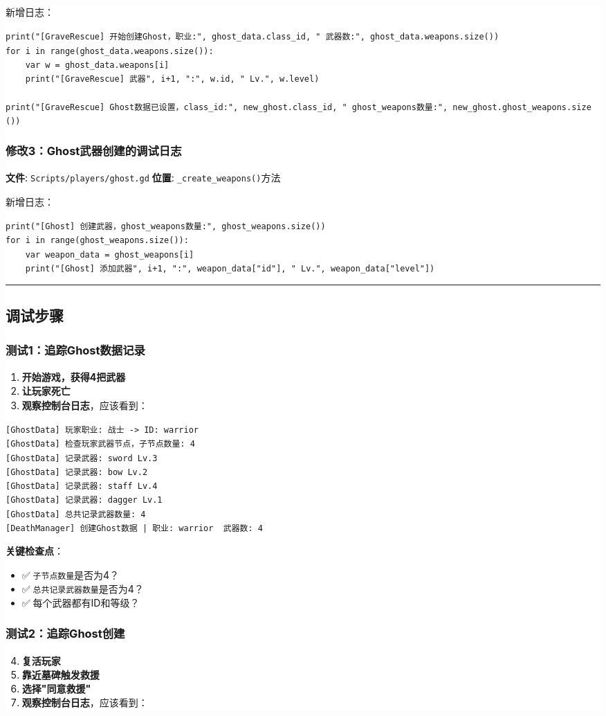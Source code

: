 新增日志：
```gdscript
print("[GraveRescue] 开始创建Ghost，职业:", ghost_data.class_id, " 武器数:", ghost_data.weapons.size())
for i in range(ghost_data.weapons.size()):
    var w = ghost_data.weapons[i]
    print("[GraveRescue] 武器", i+1, ":", w.id, " Lv.", w.level)

print("[GraveRescue] Ghost数据已设置，class_id:", new_ghost.class_id, " ghost_weapons数量:", new_ghost.ghost_weapons.size())
```

### 修改3：Ghost武器创建的调试日志
**文件**: `Scripts/players/ghost.gd`
**位置**: `_create_weapons()`方法

新增日志：
```gdscript
print("[Ghost] 创建武器，ghost_weapons数量:", ghost_weapons.size())
for i in range(ghost_weapons.size()):
    var weapon_data = ghost_weapons[i]
    print("[Ghost] 添加武器", i+1, ":", weapon_data["id"], " Lv.", weapon_data["level"])
```

---

## 调试步骤

### 测试1：追踪Ghost数据记录

1. **开始游戏，获得4把武器**
2. **让玩家死亡**
3. **观察控制台日志**，应该看到：

```
[GhostData] 玩家职业: 战士 -> ID: warrior
[GhostData] 检查玩家武器节点，子节点数量: 4
[GhostData] 记录武器: sword Lv.3
[GhostData] 记录武器: bow Lv.2
[GhostData] 记录武器: staff Lv.4
[GhostData] 记录武器: dagger Lv.1
[GhostData] 总共记录武器数量: 4
[DeathManager] 创建Ghost数据 | 职业: warrior  武器数: 4
```

**关键检查点**：
- ✅ `子节点数量`是否为4？
- ✅ `总共记录武器数量`是否为4？
- ✅ 每个武器都有ID和等级？

### 测试2：追踪Ghost创建

4. **复活玩家**
5. **靠近墓碑触发救援**
6. **选择"同意救援"**
7. **观察控制台日志**，应该看到：
